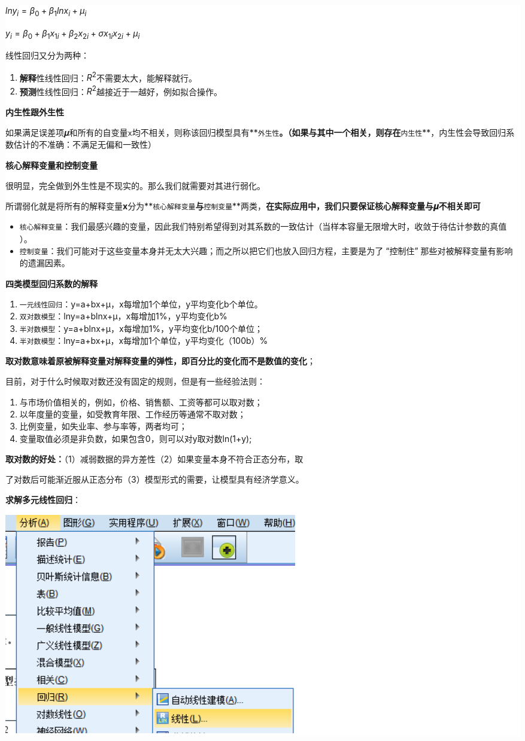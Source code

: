 $lny_i=β_0+β_1lnx_i+μ_i$ 

$y_i=β_0+β_1x_{1i}+β_2x_{2i}+σx_{1i}x_{2i}+μ_i$ 

线性回归又分为两种：

1. **解释**性线性回归：$R^2$不需要太大，能解释就行。
2. **预测**性线性回归：$R^2$越接近于一越好，例如拟合操作。

**内生性跟外生性** 

如果满足误差项𝝁和所有的自变量`x`均不相关，则称该回归模型具有**`外生性`**。（如果与其中一个相关，则存在**`内生性`**，内生性会导致回归系数估计的不准确：不满足无偏和一致性）

**核心解释变量和控制变量** 

很明显，完全做到外生性是不现实的。那么我们就需要对其进行弱化。

所谓弱化就是将所有的解释变量**x**分为**`核心解释变量`**与**`控制变量`**两类，**在实际应用中，我们只要保证核心解释变量与𝝁不相关即可** 

- `核心解释变量`：我们最感兴趣的变量，因此我们特别希望得到对其系数的一致估计（当样本容量无限增大时，收敛于待估计参数的真值 ）。
- `控制变量`：我们可能对于这些变量本身并无太大兴趣；而之所以把它们也放入回归方程，主要是为了 “控制住” 那些对被解释变量有影响的遗漏因素。

**四类模型回归系数的解释** 

1. `一元线性回归`：y=a+bx+μ，x每增加1个单位，y平均变化b个单位。
2. `双对数模型`：lny=a+blnx+μ，x每增加1%，y平均变化b%
3. `半对数模型`：y=a+blnx+μ，x每增加1%，y平均变化b/100个单位；
4. `半对数模型`：lny=a+bx+μ，x每增加1个单位，y平均变化（100b）%

**取对数意味着原被解释变量对解释变量的弹性，即百分比的变化而不是数值的变化**；

目前，对于什么时候取对数还没有固定的规则，但是有一些经验法则：

1. 与市场价值相关的，例如，价格、销售额、工资等都可以取对数；
2. 以年度量的变量，如受教育年限、工作经历等通常不取对数；
3. 比例变量，如失业率、参与率等，两者均可；
4. 变量取值必须是非负数，如果包含0，则可以对y取对数ln(1+y);

**取对数的好处：**（1）减弱数据的异方差性（2）如果变量本身不符合正态分布，取

了对数后可能渐近服从正态分布（3）模型形式的需要，让模型具有经济学意义。

**求解多元线性回归**：

![image-20200705102050685](数学建模.assets/image-20200705102050685.png)
